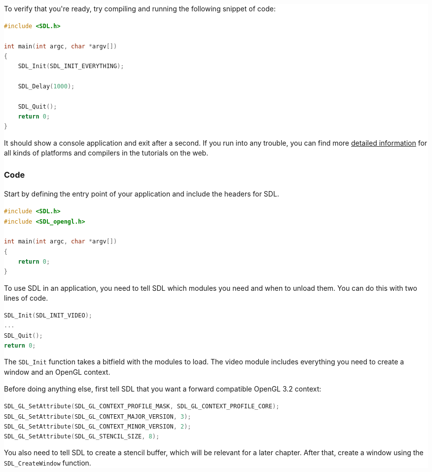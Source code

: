To verify that you're ready, try compiling and running the following snippet of code:

```cpp
#include <SDL.h>

int main(int argc, char *argv[])
{
    SDL_Init(SDL_INIT_EVERYTHING);

    SDL_Delay(1000);

    SDL_Quit();
    return 0;
}
```

It should show a console application and exit after a second. If you run into any trouble, you can find more [detailed information](http://wiki.libsdl.org/FrontPage) for all kinds of platforms and compilers in the tutorials on the web.

### Code

Start by defining the entry point of your application and include the headers for SDL.

```cpp
#include <SDL.h>
#include <SDL_opengl.h>

int main(int argc, char *argv[])
{
    return 0;
}
```

To use SDL in an application, you need to tell SDL which modules you need and when to unload them. You can do this with two lines of code.

```cpp
SDL_Init(SDL_INIT_VIDEO);
...
SDL_Quit();
return 0;
```

The `SDL_Init` function takes a bitfield with the modules to load. The video module includes everything you need to create a window and an OpenGL context.

Before doing anything else, first tell SDL that you want a forward compatible OpenGL 3.2 context:

```cpp
SDL_GL_SetAttribute(SDL_GL_CONTEXT_PROFILE_MASK, SDL_GL_CONTEXT_PROFILE_CORE);
SDL_GL_SetAttribute(SDL_GL_CONTEXT_MAJOR_VERSION, 3);
SDL_GL_SetAttribute(SDL_GL_CONTEXT_MINOR_VERSION, 2);
SDL_GL_SetAttribute(SDL_GL_STENCIL_SIZE, 8);
```

You also need to tell SDL to create a stencil buffer, which will be relevant for a later chapter. After that, create a window using the `SDL_CreateWindow` function.
